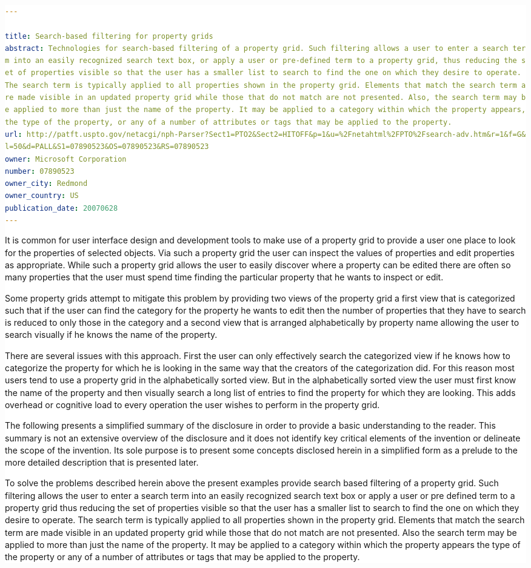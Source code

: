 ```yaml
---

title: Search-based filtering for property grids
abstract: Technologies for search-based filtering of a property grid. Such filtering allows a user to enter a search term into an easily recognized search text box, or apply a user or pre-defined term to a property grid, thus reducing the set of properties visible so that the user has a smaller list to search to find the one on which they desire to operate. The search term is typically applied to all properties shown in the property grid. Elements that match the search term are made visible in an updated property grid while those that do not match are not presented. Also, the search term may be applied to more than just the name of the property. It may be applied to a category within which the property appears, the type of the property, or any of a number of attributes or tags that may be applied to the property.
url: http://patft.uspto.gov/netacgi/nph-Parser?Sect1=PTO2&Sect2=HITOFF&p=1&u=%2Fnetahtml%2FPTO%2Fsearch-adv.htm&r=1&f=G&l=50&d=PALL&S1=07890523&OS=07890523&RS=07890523
owner: Microsoft Corporation
number: 07890523
owner_city: Redmond
owner_country: US
publication_date: 20070628
---
```

It is common for user interface design and development tools to make use of a property grid to provide a user one place to look for the properties of selected objects. Via such a property grid the user can inspect the values of properties and edit properties as appropriate. While such a property grid allows the user to easily discover where a property can be edited there are often so many properties that the user must spend time finding the particular property that he wants to inspect or edit.

Some property grids attempt to mitigate this problem by providing two views of the property grid a first view that is categorized such that if the user can find the category for the property he wants to edit then the number of properties that they have to search is reduced to only those in the category and a second view that is arranged alphabetically by property name allowing the user to search visually if he knows the name of the property.

There are several issues with this approach. First the user can only effectively search the categorized view if he knows how to categorize the property for which he is looking in the same way that the creators of the categorization did. For this reason most users tend to use a property grid in the alphabetically sorted view. But in the alphabetically sorted view the user must first know the name of the property and then visually search a long list of entries to find the property for which they are looking. This adds overhead or cognitive load to every operation the user wishes to perform in the property grid.

The following presents a simplified summary of the disclosure in order to provide a basic understanding to the reader. This summary is not an extensive overview of the disclosure and it does not identify key critical elements of the invention or delineate the scope of the invention. Its sole purpose is to present some concepts disclosed herein in a simplified form as a prelude to the more detailed description that is presented later.

To solve the problems described herein above the present examples provide search based filtering of a property grid. Such filtering allows the user to enter a search term into an easily recognized search text box or apply a user or pre defined term to a property grid thus reducing the set of properties visible so that the user has a smaller list to search to find the one on which they desire to operate. The search term is typically applied to all properties shown in the property grid. Elements that match the search term are made visible in an updated property grid while those that do not match are not presented. Also the search term may be applied to more than just the name of the property. It may be applied to a category within which the property appears the type of the property or any of a number of attributes or tags that may be applied to the property.
